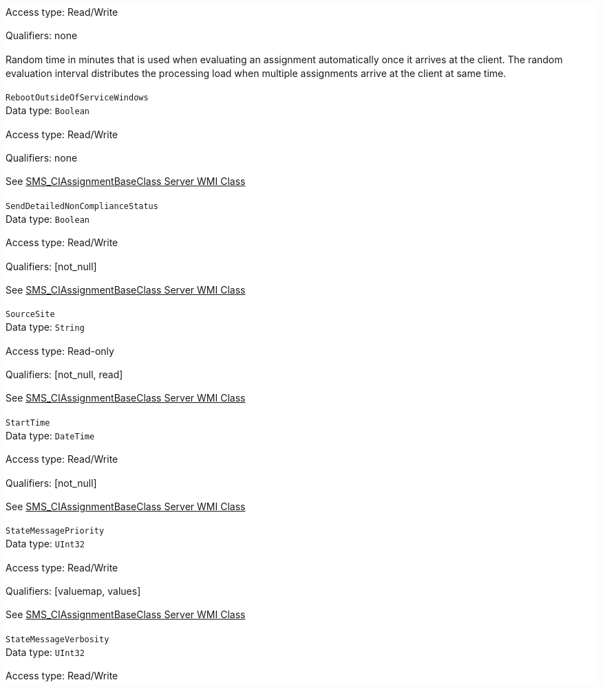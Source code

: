  Access type: Read/Write  

 Qualifiers: none  

 Random time in minutes that is used when evaluating an assignment automatically once it arrives at the client. The random evaluation interval distributes the processing load when multiple assignments arrive at the client at same time.  

 `RebootOutsideOfServiceWindows`  
 Data type: `Boolean`  

 Access type: Read/Write  

 Qualifiers: none  

 See [SMS_CIAssignmentBaseClass Server WMI Class](../../../develop/reference/compliance/sms_ciassignmentbaseclass-server-wmi-class.md)  

 `SendDetailedNonComplianceStatus`  
 Data type: `Boolean`  

 Access type: Read/Write  

 Qualifiers: [not_null]  

 See [SMS_CIAssignmentBaseClass Server WMI Class](../../../develop/reference/compliance/sms_ciassignmentbaseclass-server-wmi-class.md)  

 `SourceSite`  
 Data type: `String`  

 Access type: Read-only  

 Qualifiers: [not_null, read]  

 See [SMS_CIAssignmentBaseClass Server WMI Class](../../../develop/reference/compliance/sms_ciassignmentbaseclass-server-wmi-class.md)  

 `StartTime`  
 Data type: `DateTime`  

 Access type: Read/Write  

 Qualifiers: [not_null]  

 See [SMS_CIAssignmentBaseClass Server WMI Class](../../../develop/reference/compliance/sms_ciassignmentbaseclass-server-wmi-class.md)  

 `StateMessagePriority`  
 Data type: `UInt32`  

 Access type: Read/Write  

 Qualifiers: [valuemap, values]  

 See [SMS_CIAssignmentBaseClass Server WMI Class](../../../develop/reference/compliance/sms_ciassignmentbaseclass-server-wmi-class.md)  

 `StateMessageVerbosity`  
 Data type: `UInt32`  

 Access type: Read/Write  
